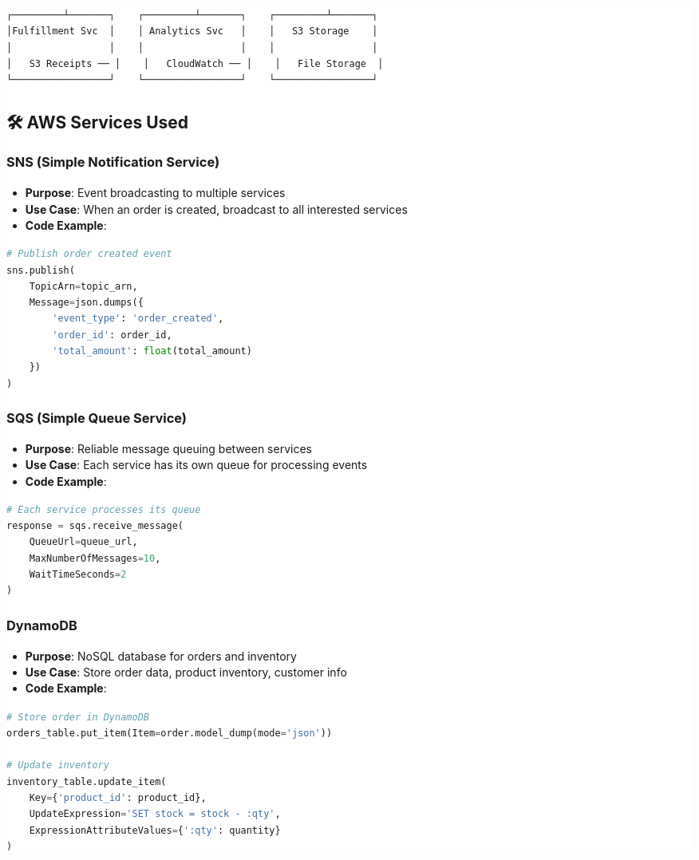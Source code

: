 ```
┌─────────┴───────┐    ┌─────────┴───────┐    ┌─────────┴───────┐
│Fulfillment Svc  │    │ Analytics Svc   │    │   S3 Storage    │
│                 │    │                 │    │                 │
│   S3 Receipts ── │    │   CloudWatch ── │    │   File Storage  │
└─────────────────┘    └─────────────────┘    └─────────────────┘
```

## 🛠️ AWS Services Used

### **SNS (Simple Notification Service)**
- **Purpose**: Event broadcasting to multiple services
- **Use Case**: When an order is created, broadcast to all interested services
- **Code Example**:
```python
# Publish order created event
sns.publish(
    TopicArn=topic_arn,
    Message=json.dumps({
        'event_type': 'order_created',
        'order_id': order_id,
        'total_amount': float(total_amount)
    })
)
```

### **SQS (Simple Queue Service)**
- **Purpose**: Reliable message queuing between services
- **Use Case**: Each service has its own queue for processing events
- **Code Example**:
```python
# Each service processes its queue
response = sqs.receive_message(
    QueueUrl=queue_url,
    MaxNumberOfMessages=10,
    WaitTimeSeconds=2
)
```

### **DynamoDB**
- **Purpose**: NoSQL database for orders and inventory
- **Use Case**: Store order data, product inventory, customer info
- **Code Example**:
```python
# Store order in DynamoDB
orders_table.put_item(Item=order.model_dump(mode='json'))

# Update inventory
inventory_table.update_item(
    Key={'product_id': product_id},
    UpdateExpression='SET stock = stock - :qty',
    ExpressionAttributeValues={':qty': quantity}
)
```
